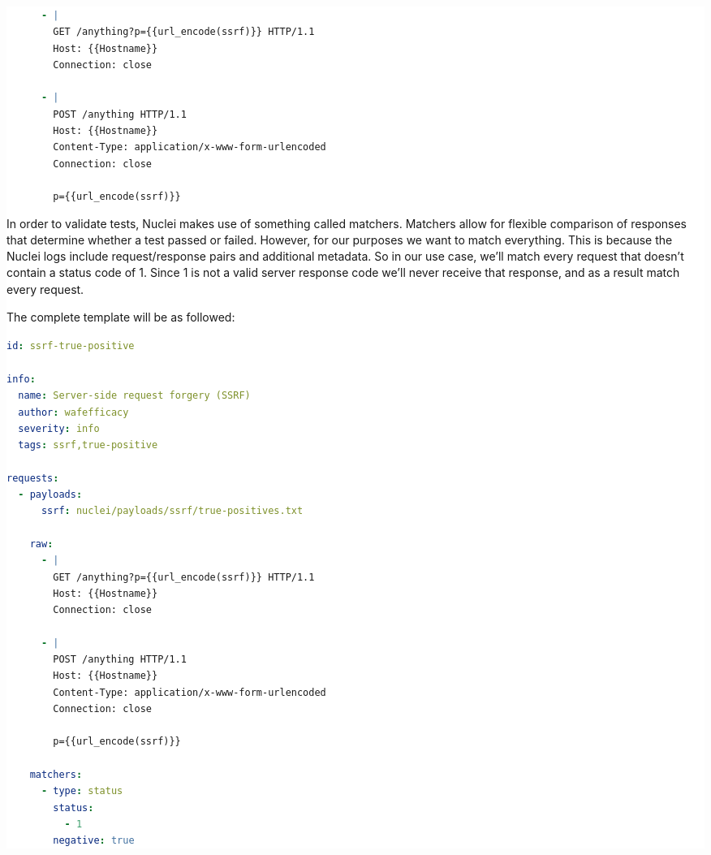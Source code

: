 ```yaml
      - |
        GET /anything?p={{url_encode(ssrf)}} HTTP/1.1
        Host: {{Hostname}}
        Connection: close

      - |
        POST /anything HTTP/1.1
        Host: {{Hostname}}
        Content-Type: application/x-www-form-urlencoded
        Connection: close

        p={{url_encode(ssrf)}}
```
In order to validate tests, Nuclei makes use of something called matchers. Matchers allow for flexible comparison of responses that determine whether a test passed or failed. However, for our purposes we want to match everything. This is because the Nuclei logs include request/response pairs and additional metadata. So in our use case, we’ll match every request that doesn’t contain a status code of 1. Since 1 is not a valid server response code we’ll never receive that response, and as a result match every request. 

The complete template will be as followed:

```yaml
id: ssrf-true-positive

info:
  name: Server-side request forgery (SSRF)
  author: wafefficacy
  severity: info
  tags: ssrf,true-positive

requests:
  - payloads:
      ssrf: nuclei/payloads/ssrf/true-positives.txt

    raw:
      - |
        GET /anything?p={{url_encode(ssrf)}} HTTP/1.1
        Host: {{Hostname}}
        Connection: close

      - |
        POST /anything HTTP/1.1
        Host: {{Hostname}}
        Content-Type: application/x-www-form-urlencoded
        Connection: close

        p={{url_encode(ssrf)}}

    matchers:
      - type: status
        status:
          - 1
        negative: true
```
